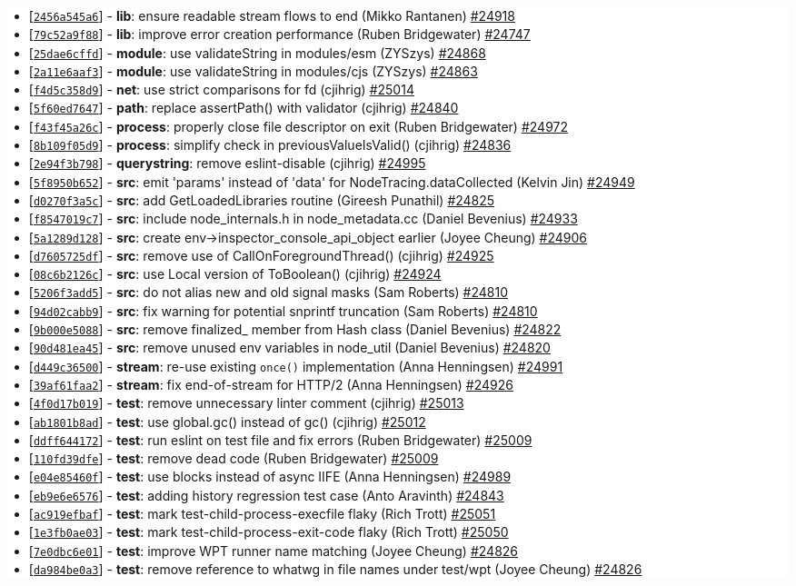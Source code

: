 - \[[`2456a545a6`](https://github.com/nodejs/node/commit/2456a545a6)] - **lib**: ensure readable stream flows to end (Mikko Rantanen) [#24918](https://github.com/nodejs/node/pull/24918)
- \[[`79c52a9f88`](https://github.com/nodejs/node/commit/79c52a9f88)] - **lib**: improve error creation performance (Ruben Bridgewater) [#24747](https://github.com/nodejs/node/pull/24747)
- \[[`25dae6cffd`](https://github.com/nodejs/node/commit/25dae6cffd)] - **module**: use validateString in modules/esm (ZYSzys) [#24868](https://github.com/nodejs/node/pull/24868)
- \[[`2a11e6aaf3`](https://github.com/nodejs/node/commit/2a11e6aaf3)] - **module**: use validateString in modules/cjs (ZYSzys) [#24863](https://github.com/nodejs/node/pull/24863)
- \[[`f4d5c358d9`](https://github.com/nodejs/node/commit/f4d5c358d9)] - **net**: use strict comparisons for fd (cjihrig) [#25014](https://github.com/nodejs/node/pull/25014)
- \[[`5f60ed7647`](https://github.com/nodejs/node/commit/5f60ed7647)] - **path**: replace assertPath() with validator (cjihrig) [#24840](https://github.com/nodejs/node/pull/24840)
- \[[`f43f45a26c`](https://github.com/nodejs/node/commit/f43f45a26c)] - **process**: properly close file descriptor on exit (Ruben Bridgewater) [#24972](https://github.com/nodejs/node/pull/24972)
- \[[`8b109f05d9`](https://github.com/nodejs/node/commit/8b109f05d9)] - **process**: simplify check in previousValueIsValid() (cjihrig) [#24836](https://github.com/nodejs/node/pull/24836)
- \[[`2e94f3b798`](https://github.com/nodejs/node/commit/2e94f3b798)] - **querystring**: remove eslint-disable (cjihrig) [#24995](https://github.com/nodejs/node/pull/24995)
- \[[`5f8950b652`](https://github.com/nodejs/node/commit/5f8950b652)] - **src**: emit 'params' instead of 'data' for NodeTracing.dataCollected (Kelvin Jin) [#24949](https://github.com/nodejs/node/pull/24949)
- \[[`d0270f3a5c`](https://github.com/nodejs/node/commit/d0270f3a5c)] - **src**: add GetLoadedLibraries routine (Gireesh Punathil) [#24825](https://github.com/nodejs/node/pull/24825)
- \[[`f8547019c7`](https://github.com/nodejs/node/commit/f8547019c7)] - **src**: include node_internals.h in node_metadata.cc (Daniel Bevenius) [#24933](https://github.com/nodejs/node/pull/24933)
- \[[`5a1289d128`](https://github.com/nodejs/node/commit/5a1289d128)] - **src**: create env->inspector_console_api_object earlier (Joyee Cheung) [#24906](https://github.com/nodejs/node/pull/24906)
- \[[`d7605725df`](https://github.com/nodejs/node/commit/d7605725df)] - **src**: remove use of CallOnForegroundThread() (cjihrig) [#24925](https://github.com/nodejs/node/pull/24925)
- \[[`08c6b2126c`](https://github.com/nodejs/node/commit/08c6b2126c)] - **src**: use Local version of ToBoolean() (cjihrig) [#24924](https://github.com/nodejs/node/pull/24924)
- \[[`5206f3add5`](https://github.com/nodejs/node/commit/5206f3add5)] - **src**: do not alias new and old signal masks (Sam Roberts) [#24810](https://github.com/nodejs/node/pull/24810)
- \[[`94d02cabb9`](https://github.com/nodejs/node/commit/94d02cabb9)] - **src**: fix warning for potential snprintf truncation (Sam Roberts) [#24810](https://github.com/nodejs/node/pull/24810)
- \[[`9b000e5088`](https://github.com/nodejs/node/commit/9b000e5088)] - **src**: remove finalized\_ member from Hash class (Daniel Bevenius) [#24822](https://github.com/nodejs/node/pull/24822)
- \[[`90d481ea45`](https://github.com/nodejs/node/commit/90d481ea45)] - **src**: remove unused env variables in node_util (Daniel Bevenius) [#24820](https://github.com/nodejs/node/pull/24820)
- \[[`d449c36500`](https://github.com/nodejs/node/commit/d449c36500)] - **stream**: re-use existing `once()` implementation (Anna Henningsen) [#24991](https://github.com/nodejs/node/pull/24991)
- \[[`39af61faa2`](https://github.com/nodejs/node/commit/39af61faa2)] - **stream**: fix end-of-stream for HTTP/2 (Anna Henningsen) [#24926](https://github.com/nodejs/node/pull/24926)
- \[[`4f0d17b019`](https://github.com/nodejs/node/commit/4f0d17b019)] - **test**: remove unnecessary linter comment (cjihrig) [#25013](https://github.com/nodejs/node/pull/25013)
- \[[`ab1801b8ad`](https://github.com/nodejs/node/commit/ab1801b8ad)] - **test**: use global.gc() instead of gc() (cjihrig) [#25012](https://github.com/nodejs/node/pull/25012)
- \[[`ddff644172`](https://github.com/nodejs/node/commit/ddff644172)] - **test**: run eslint on test file and fix errors (Ruben Bridgewater) [#25009](https://github.com/nodejs/node/pull/25009)
- \[[`110fd39dfe`](https://github.com/nodejs/node/commit/110fd39dfe)] - **test**: remove dead code (Ruben Bridgewater) [#25009](https://github.com/nodejs/node/pull/25009)
- \[[`e04e85460f`](https://github.com/nodejs/node/commit/e04e85460f)] - **test**: use blocks instead of async IIFE (Anna Henningsen) [#24989](https://github.com/nodejs/node/pull/24989)
- \[[`eb9e6e6576`](https://github.com/nodejs/node/commit/eb9e6e6576)] - **test**: adding history regression test case (Anto Aravinth) [#24843](https://github.com/nodejs/node/pull/24843)
- \[[`ac919efbaf`](https://github.com/nodejs/node/commit/ac919efbaf)] - **test**: mark test-child-process-execfile flaky (Rich Trott) [#25051](https://github.com/nodejs/node/pull/25051)
- \[[`1e3fb0ae03`](https://github.com/nodejs/node/commit/1e3fb0ae03)] - **test**: mark test-child-process-exit-code flaky (Rich Trott) [#25050](https://github.com/nodejs/node/pull/25050)
- \[[`7e0dbc6e01`](https://github.com/nodejs/node/commit/7e0dbc6e01)] - **test**: improve WPT runner name matching (Joyee Cheung) [#24826](https://github.com/nodejs/node/pull/24826)
- \[[`da984be0a3`](https://github.com/nodejs/node/commit/da984be0a3)] - **test**: remove reference to whatwg in file names under test/wpt (Joyee Cheung) [#24826](https://github.com/nodejs/node/pull/24826)
